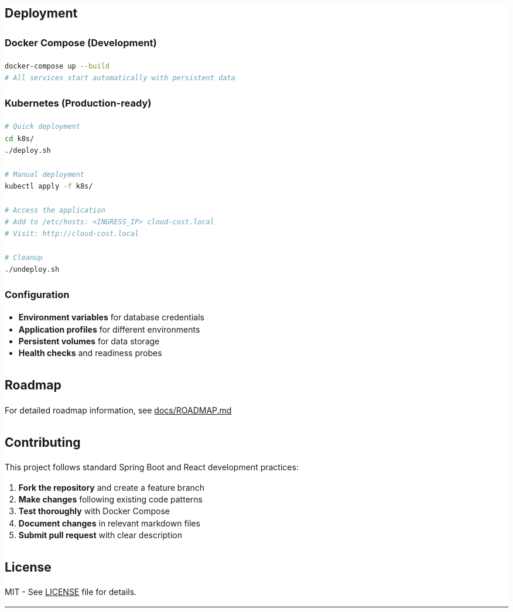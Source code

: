 ## Deployment

### Docker Compose (Development)

```bash
docker-compose up --build
# All services start automatically with persistent data
```

### Kubernetes (Production-ready)

```bash
# Quick deployment
cd k8s/
./deploy.sh

# Manual deployment
kubectl apply -f k8s/

# Access the application
# Add to /etc/hosts: <INGRESS_IP> cloud-cost.local
# Visit: http://cloud-cost.local

# Cleanup
./undeploy.sh
```

### Configuration

- **Environment variables** for database credentials
- **Application profiles** for different environments
- **Persistent volumes** for data storage
- **Health checks** and readiness probes

## Roadmap

For detailed roadmap information, see [docs/ROADMAP.md](docs/ROADMAP.md)

## Contributing

This project follows standard Spring Boot and React development practices:

1. **Fork the repository** and create a feature branch
2. **Make changes** following existing code patterns
3. **Test thoroughly** with Docker Compose
4. **Document changes** in relevant markdown files
5. **Submit pull request** with clear description

## License

MIT - See [LICENSE](LICENSE) file for details.

---